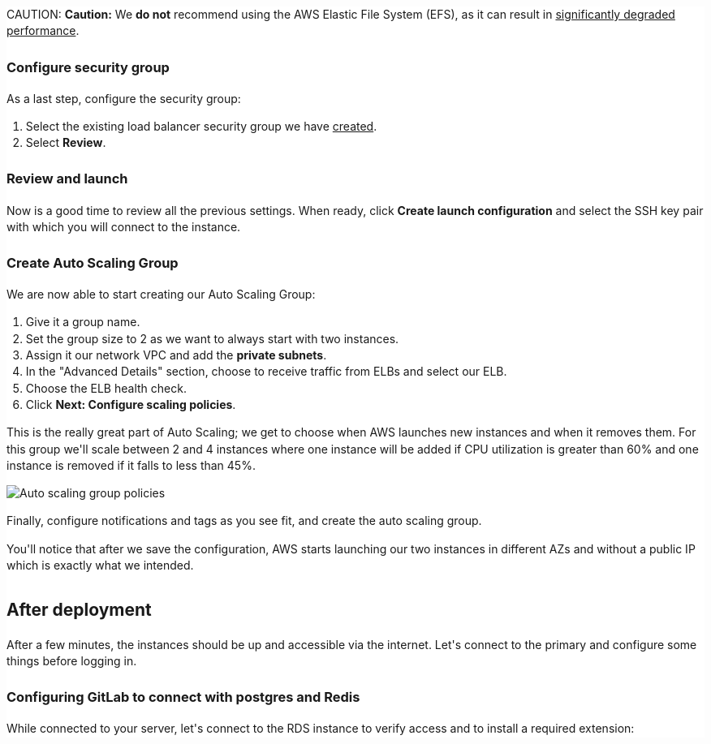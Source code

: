 CAUTION: **Caution:**
We **do not** recommend using the AWS Elastic File System (EFS), as it can result
in [significantly degraded performance](../../administration/high_availability/nfs.html#avoid-using-awss-elastic-file-system-efs).

### Configure security group

As a last step, configure the security group:

1. Select the existing load balancer security group we have [created](#load-balancer).
1. Select **Review**.

### Review and launch

Now is a good time to review all the previous settings. When ready, click
**Create launch configuration** and select the SSH key pair with which you will
connect to the instance.

### Create Auto Scaling Group

We are now able to start creating our Auto Scaling Group:

1. Give it a group name.
1. Set the group size to 2 as we want to always start with two instances.
1. Assign it our network VPC and add the **private subnets**.
1. In the "Advanced Details" section, choose to receive traffic from ELBs
   and select our ELB.
1. Choose the ELB health check.
1. Click **Next: Configure scaling policies**.

This is the really great part of Auto Scaling; we get to choose when AWS
launches new instances and when it removes them. For this group we'll
scale between 2 and 4 instances where one instance will be added if CPU
utilization is greater than 60% and one instance is removed if it falls
to less than 45%.

![Auto scaling group policies](img/policies.png)

Finally, configure notifications and tags as you see fit, and create the
auto scaling group.

You'll notice that after we save the configuration, AWS starts launching our two
instances in different AZs and without a public IP which is exactly what
we intended.

## After deployment

After a few minutes, the instances should be up and accessible via the internet.
Let's connect to the primary and configure some things before logging in.

### Configuring GitLab to connect with postgres and Redis

While connected to your server, let's connect to the RDS instance to verify
access and to install a required extension:
